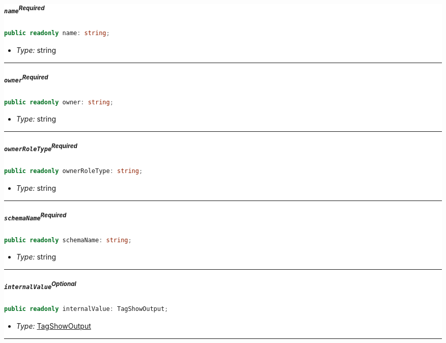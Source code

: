 ##### `name`<sup>Required</sup> <a name="name" id="@cdktf/provider-snowflake.tag.TagShowOutputOutputReference.property.name"></a>

```typescript
public readonly name: string;
```

- *Type:* string

---

##### `owner`<sup>Required</sup> <a name="owner" id="@cdktf/provider-snowflake.tag.TagShowOutputOutputReference.property.owner"></a>

```typescript
public readonly owner: string;
```

- *Type:* string

---

##### `ownerRoleType`<sup>Required</sup> <a name="ownerRoleType" id="@cdktf/provider-snowflake.tag.TagShowOutputOutputReference.property.ownerRoleType"></a>

```typescript
public readonly ownerRoleType: string;
```

- *Type:* string

---

##### `schemaName`<sup>Required</sup> <a name="schemaName" id="@cdktf/provider-snowflake.tag.TagShowOutputOutputReference.property.schemaName"></a>

```typescript
public readonly schemaName: string;
```

- *Type:* string

---

##### `internalValue`<sup>Optional</sup> <a name="internalValue" id="@cdktf/provider-snowflake.tag.TagShowOutputOutputReference.property.internalValue"></a>

```typescript
public readonly internalValue: TagShowOutput;
```

- *Type:* <a href="#@cdktf/provider-snowflake.tag.TagShowOutput">TagShowOutput</a>

---



